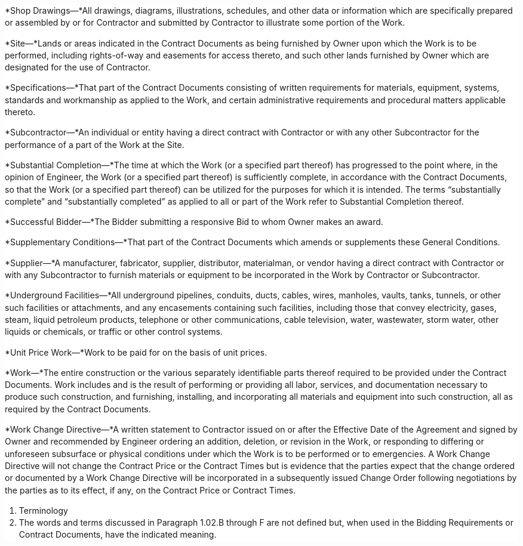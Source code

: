 *Shop Drawings—*All drawings, diagrams, illustrations, schedules, and other data or information which are specifically prepared or assembled by or for Contractor and submitted by Contractor to illustrate some portion of the Work.

*Site—*Lands or areas indicated in the Contract Documents as being furnished by Owner upon which the Work is to be performed, including rights-of-way and easements for access thereto, and such other lands furnished by Owner which are designated for the use of Contractor.

*Specifications—*That part of the Contract Documents consisting of written requirements for materials, equipment, systems, standards and workmanship as applied to the Work, and certain administrative requirements and procedural matters applicable thereto.

*Subcontractor—*An individual or entity having a direct contract with Contractor or with any other Subcontractor for the performance of a part of the Work at the Site.

*Substantial Completion—*The time at which the Work (or a specified part thereof) has progressed to the point where, in the opinion of Engineer, the Work (or a specified part thereof) is sufficiently complete, in accordance with the Contract Documents, so that the Work (or a specified part thereof) can be utilized for the purposes for which it is intended. The terms “substantially complete” and “substantially completed” as applied to all or part of the Work refer to Substantial Completion thereof.

*Successful Bidder—*The Bidder submitting a responsive Bid to whom Owner makes an award.

*Supplementary Conditions—*That part of the Contract Documents which amends or supplements these General Conditions.

*Supplier—*A manufacturer, fabricator, supplier, distributor, materialman, or vendor having a direct contract with Contractor or with any Subcontractor to furnish materials or equipment to be incorporated in the Work by Contractor or Subcontractor.

*Underground Facilities—*All underground pipelines, conduits, ducts, cables, wires, manholes, vaults, tanks, tunnels, or other such facilities or attachments, and any encasements containing such facilities, including those that convey electricity, gases, steam, liquid petroleum products, telephone or other communications, cable television, water, wastewater, storm water, other liquids or chemicals, or traffic or other control systems.

*Unit Price Work—*Work to be paid for on the basis of unit prices.

*Work—*The entire construction or the various separately identifiable parts thereof required to be provided under the Contract Documents. Work includes and is the result of performing or providing all labor, services, and documentation necessary to produce such construction, and furnishing, installing, and incorporating all materials and equipment into such construction, all as required by the Contract Documents.

*Work Change Directive—*A written statement to Contractor issued on or after the Effective Date of the Agreement and signed by Owner and recommended by Engineer ordering an addition, deletion, or revision in the Work, or responding to differing or unforeseen subsurface or physical conditions under which the Work is to be performed or to emergencies. A Work Change Directive will not change the Contract Price or the Contract Times but is evidence that the parties expect that the change ordered or documented by a Work Change Directive will be incorporated in a subsequently issued Change Order following negotiations by the parties as to its effect, if any, on the Contract Price or Contract Times.
   1. Terminology
   1. The words and terms discussed in Paragraph 1.02.B through F are not defined but, when used in the Bidding Requirements or Contract Documents, have the indicated meaning.
